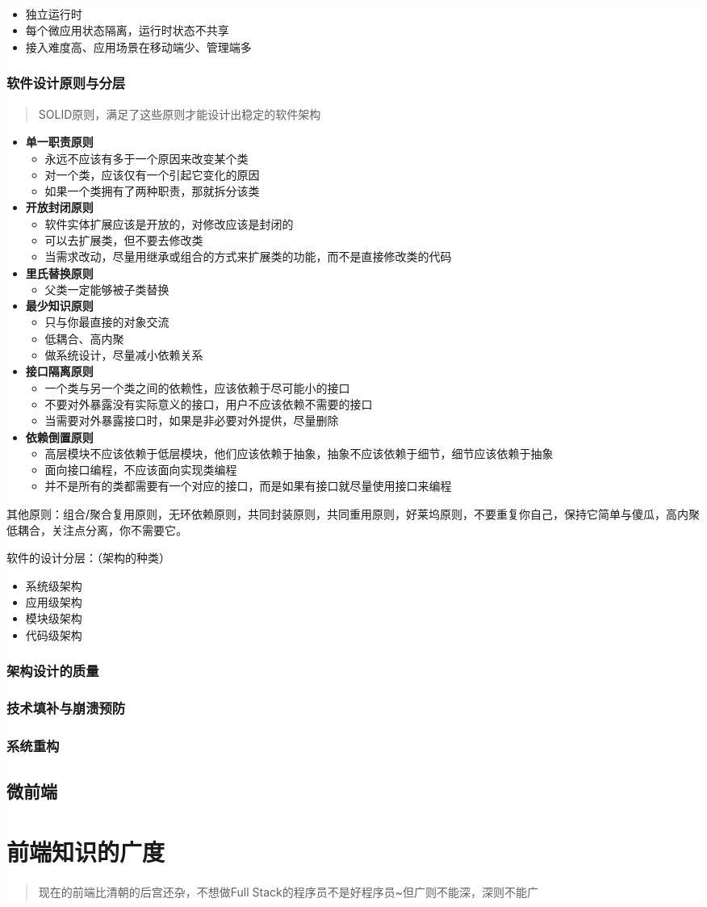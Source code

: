   - 独立运行时
  - 每个微应用状态隔离，运行时状态不共享
  - 接入难度高、应用场景在移动端少、管理端多 

### 软件设计原则与分层

> SOLID原则，满足了这些原则才能设计出稳定的软件架构

- **单一职责原则**
  - 永远不应该有多于一个原因来改变某个类
  - 对一个类，应该仅有一个引起它变化的原因
  - 如果一个类拥有了两种职责，那就拆分该类
- **开放封闭原则**
  - 软件实体扩展应该是开放的，对修改应该是封闭的
  - 可以去扩展类，但不要去修改类
  - 当需求改动，尽量用继承或组合的方式来扩展类的功能，而不是直接修改类的代码
- **里氏替换原则**
  - 父类一定能够被子类替换
- **最少知识原则**
  - 只与你最直接的对象交流
  - 低耦合、高内聚
  - 做系统设计，尽量减小依赖关系
- **接口隔离原则**
  - 一个类与另一个类之间的依赖性，应该依赖于尽可能小的接口
  - 不要对外暴露没有实际意义的接口，用户不应该依赖不需要的接口
  - 当需要对外暴露接口时，如果是非必要对外提供，尽量删除
- **依赖倒置原则**
  - 高层模块不应该依赖于低层模块，他们应该依赖于抽象，抽象不应该依赖于细节，细节应该依赖于抽象
  - 面向接口编程，不应该面向实现类编程
  - 并不是所有的类都需要有一个对应的接口，而是如果有接口就尽量使用接口来编程

其他原则：组合/聚合复用原则，无环依赖原则，共同封装原则，共同重用原则，好莱坞原则，不要重复你自己，保持它简单与傻瓜，高内聚低耦合，关注点分离，你不需要它。

软件的设计分层：（架构的种类）
- 系统级架构
- 应用级架构
- 模块级架构
- 代码级架构

### 架构设计的质量

### 技术填补与崩溃预防

### 系统重构

## 微前端

# 前端知识的广度

> 现在的前端比清朝的后宫还杂，不想做Full Stack的程序员不是好程序员~但广则不能深，深则不能广
